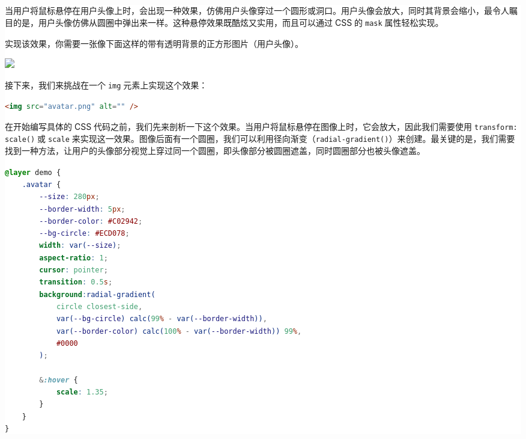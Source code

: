 

当用户将鼠标悬停在用户头像上时，会出现一种效果，仿佛用户头像穿过一个圆形或洞口。用户头像会放大，同时其背景会缩小，最令人瞩目的是，用户头像仿佛从圆圈中弹出来一样。这种悬停效果既酷炫又实用，而且可以通过 CSS 的 `mask` 属性轻松实现。

  


实现该效果，你需要一张像下面这样的带有透明背景的正方形图片（用户头像）。

  


![](https://p3-juejin.byteimg.com/tos-cn-i-k3u1fbpfcp/8278e916c8ca42cb8717a8afd4c24801~tplv-k3u1fbpfcp-jj-mark:0:0:0:0:q75.image#?w=1600&h=1600&s=564712&e=webp&a=1&b=6382cb)

  


接下来，我们来挑战在一个 `img` 元素上实现这个效果：

  


```HTML
<img src="avatar.png" alt="" />
```

  


在开始编写具体的 CSS 代码之前，我们先来剖析一下这个效果。当用户将鼠标悬停在图像上时，它会放大，因此我们需要使用 `transform: scale()` 或 `scale` 来实现这一效果。图像后面有一个圆圈，我们可以利用径向渐变（`radial-gradient()`）来创建。最关键的是，我们需要找到一种方法，让用户的头像部分视觉上穿过同一个圆圈，即头像部分被圆圈遮盖，同时圆圈部分也被头像遮盖。

  


```CSS
@layer demo {
    .avatar {
        --size: 280px; 
        --border-width: 5px;
        --border-color: #C02942;
        --bg-circle: #ECD078;
        width: var(--size);
        aspect-ratio: 1;
        cursor: pointer;
        transition: 0.5s;
        background:radial-gradient(
            circle closest-side,
            var(--bg-circle) calc(99% - var(--border-width)),
            var(--border-color) calc(100% - var(--border-width)) 99%,
            #0000
        );
        
        &:hover {
            scale: 1.35;
        }
    }
}
```

  
